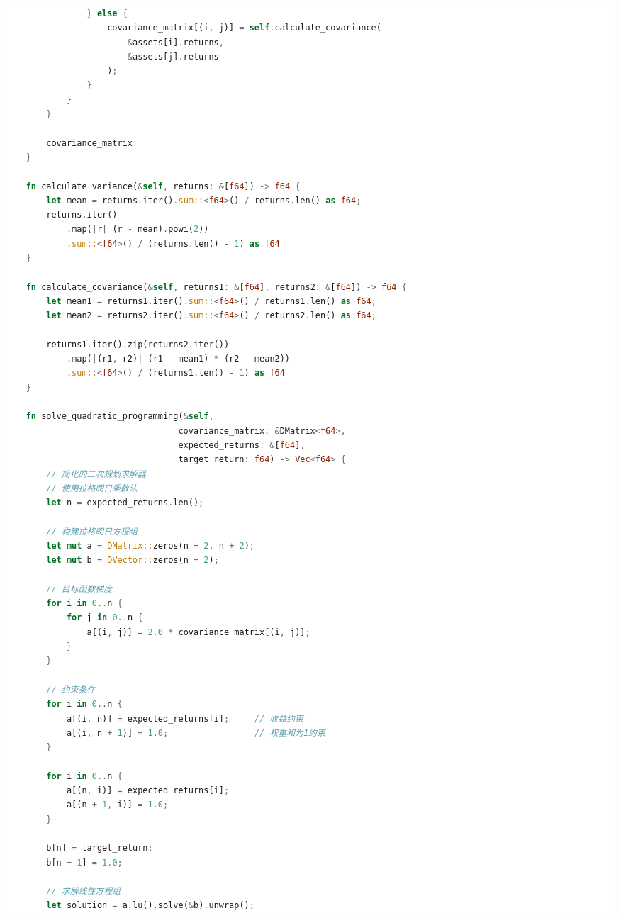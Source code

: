 ```rust
                } else {
                    covariance_matrix[(i, j)] = self.calculate_covariance(
                        &assets[i].returns,
                        &assets[j].returns
                    );
                }
            }
        }
        
        covariance_matrix
    }
    
    fn calculate_variance(&self, returns: &[f64]) -> f64 {
        let mean = returns.iter().sum::<f64>() / returns.len() as f64;
        returns.iter()
            .map(|r| (r - mean).powi(2))
            .sum::<f64>() / (returns.len() - 1) as f64
    }
    
    fn calculate_covariance(&self, returns1: &[f64], returns2: &[f64]) -> f64 {
        let mean1 = returns1.iter().sum::<f64>() / returns1.len() as f64;
        let mean2 = returns2.iter().sum::<f64>() / returns2.len() as f64;
        
        returns1.iter().zip(returns2.iter())
            .map(|(r1, r2)| (r1 - mean1) * (r2 - mean2))
            .sum::<f64>() / (returns1.len() - 1) as f64
    }
    
    fn solve_quadratic_programming(&self, 
                                  covariance_matrix: &DMatrix<f64>,
                                  expected_returns: &[f64],
                                  target_return: f64) -> Vec<f64> {
        // 简化的二次规划求解器
        // 使用拉格朗日乘数法
        let n = expected_returns.len();
        
        // 构建拉格朗日方程组
        let mut a = DMatrix::zeros(n + 2, n + 2);
        let mut b = DVector::zeros(n + 2);
        
        // 目标函数梯度
        for i in 0..n {
            for j in 0..n {
                a[(i, j)] = 2.0 * covariance_matrix[(i, j)];
            }
        }
        
        // 约束条件
        for i in 0..n {
            a[(i, n)] = expected_returns[i];     // 收益约束
            a[(i, n + 1)] = 1.0;                 // 权重和为1约束
        }
        
        for i in 0..n {
            a[(n, i)] = expected_returns[i];
            a[(n + 1, i)] = 1.0;
        }
        
        b[n] = target_return;
        b[n + 1] = 1.0;
        
        // 求解线性方程组
        let solution = a.lu().solve(&b).unwrap();
```